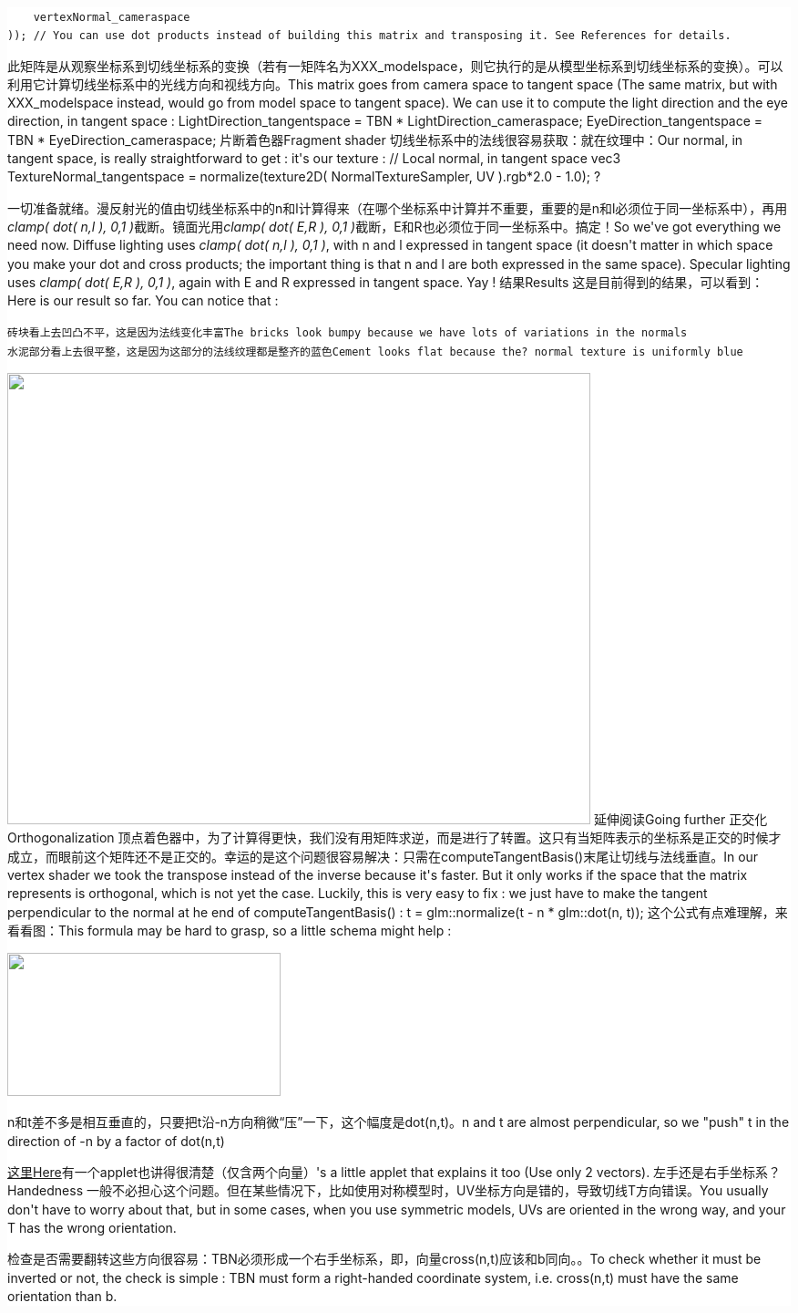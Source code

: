         vertexNormal_cameraspace
    )); // You can use dot products instead of building this matrix and transposing it. See References for details.
此矩阵是从观察坐标系到切线坐标系的变换（若有一矩阵名为XXX_modelspace，则它执行的是从模型坐标系到切线坐标系的变换）。可以利用它计算切线坐标系中的光线方向和视线方向。This matrix goes from camera space to tangent space (The same matrix, but with XXX_modelspace instead, would go from model space to tangent space). We can use it to compute the light direction and the eye direction, in tangent space :
    LightDirection_tangentspace = TBN * LightDirection_cameraspace;
    EyeDirection_tangentspace =  TBN * EyeDirection_cameraspace;
片断着色器Fragment shader
切线坐标系中的法线很容易获取：就在纹理中：Our normal, in tangent space, is really straightforward to get : it's our texture :
    // Local normal, in tangent space
    vec3 TextureNormal_tangentspace = normalize(texture2D( NormalTextureSampler, UV ).rgb*2.0 - 1.0);
?

一切准备就绪。漫反射光的值由切线坐标系中的n和l计算得来（在哪个坐标系中计算并不重要，重要的是n和l必须位于同一坐标系中），再用<em>clamp( dot( n,l ), 0,1 )</em>截断。镜面光用<em>clamp( dot( E,R ), 0,1 )</em>截断，E和R也必须位于同一坐标系中。搞定！So we've got everything we need now. Diffuse lighting uses <em>clamp( dot( n,l ), 0,1 )</em>, with n and l expressed in tangent space (it doesn't matter in which space you make your dot and cross products; the important thing is that n and l are both expressed in the same space). Specular lighting uses <em>clamp( dot( E,R ), 0,1 )</em>, again with E and R expressed in tangent space. Yay !
结果Results
这是目前得到的结果，可以看到：Here is our result so far. You can notice that :

	砖块看上去凹凸不平，这是因为法线变化丰富The bricks look bumpy because we have lots of variations in the normals
	水泥部分看上去很平整，这是因为这部分的法线纹理都是整齐的蓝色Cement looks flat because the? normal texture is uniformly blue

<a href="http://www.opengl-tutorial.org/wp-content/uploads/2011/05/normalmapping.png"><img class="alignnone size-large wp-image-315" title="normalmapping" src="http://www.opengl-tutorial.org/wp-content/uploads/2011/05/normalmapping-1024x793.png" alt="" width="640" height="495" /></a>
延伸阅读Going further
正交化Orthogonalization
顶点着色器中，为了计算得更快，我们没有用矩阵求逆，而是进行了转置。这只有当矩阵表示的坐标系是正交的时候才成立，而眼前这个矩阵还不是正交的。幸运的是这个问题很容易解决：只需在computeTangentBasis()末尾让切线与法线垂直。In our vertex shader we took the transpose instead of the inverse because it's faster. But it only works if the space that the matrix represents is orthogonal, which is not yet the case. Luckily, this is very easy to fix : we just have to make the tangent perpendicular to the normal at he end of computeTangentBasis() :
t = glm::normalize(t - n * glm::dot(n, t));
这个公式有点难理解，来看看图：This formula may be hard to grasp, so a little schema might help :

<a href="http://www.opengl-tutorial.org/wp-content/uploads/2011/05/gramshmidt.png"><img class="alignnone size-full wp-image-319 whiteborder" title="gramshmidt" src="http://www.opengl-tutorial.org/wp-content/uploads/2011/05/gramshmidt.png" alt="" width="300" height="157" /></a>

n和t差不多是相互垂直的，只要把t沿-n方向稍微“压”一下，这个幅度是dot(n,t)。n and t are almost perpendicular, so we "push" t in the direction of -n by a factor of dot(n,t)

<a href="http://www.cse.illinois.edu/iem/least_squares/gram_schmidt/">这里Here</a>有一个applet也讲得很清楚（仅含两个向量）'s a little applet that explains it too (Use only 2 vectors).
左手还是右手坐标系？Handedness
一般不必担心这个问题。但在某些情况下，比如使用对称模型时，UV坐标方向是错的，导致切线T方向错误。You usually don't have to worry about that, but in some cases, when you use symmetric models, UVs are oriented in the wrong way, and your T has the wrong orientation.

检查是否需要翻转这些方向很容易：TBN必须形成一个右手坐标系，即，向量cross(n,t)应该和b同向。。To check whether it must be inverted or not, the check is simple : TBN must form a right-handed coordinate system, i.e. cross(n,t) must have the same orientation than b.
